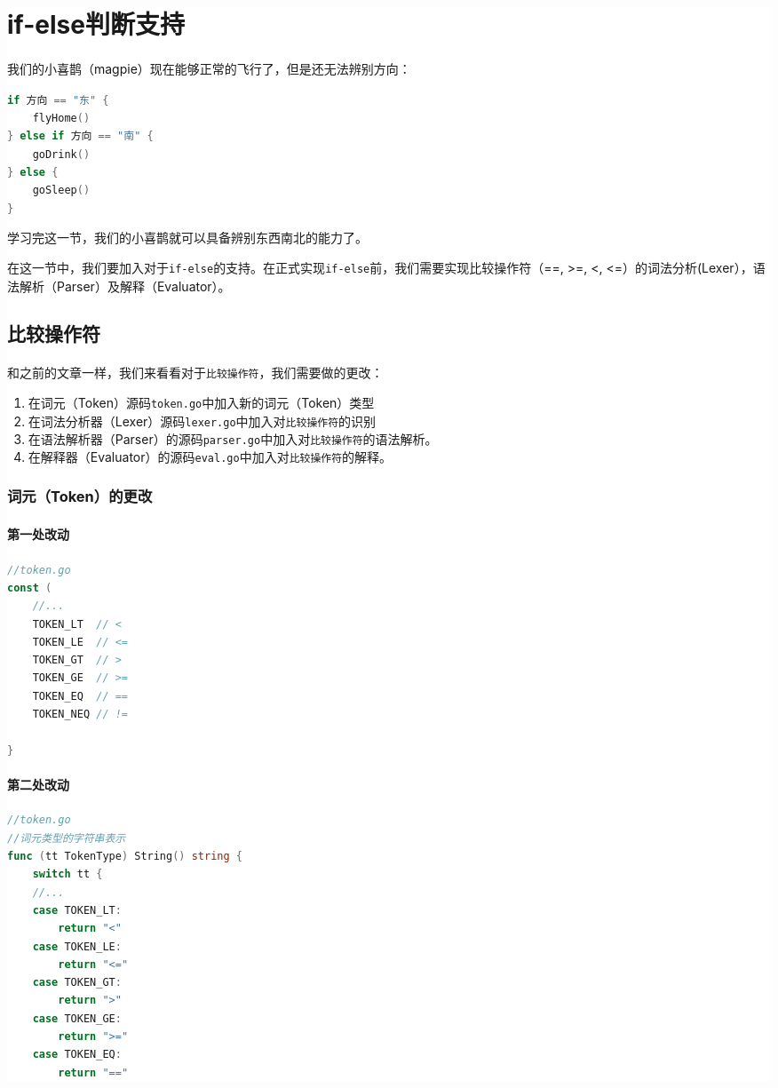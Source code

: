 # if-else判断支持

我们的小喜鹊（magpie）现在能够正常的飞行了，但是还无法辨别方向：

```go
if 方向 == "东" {
    flyHome()
} else if 方向 == "南" {
    goDrink()
} else {
    goSleep()
}
```

学习完这一节，我们的小喜鹊就可以具备辨别东西南北的能力了。

在这一节中，我们要加入对于`if-else`的支持。在正式实现`if-else`前，我们需要实现比较操作符（==, >=, <, <=）的词法分析(Lexer），语法解析（Parser）及解释（Evaluator）。



## 比较操作符

和之前的文章一样，我们来看看对于`比较操作符`，我们需要做的更改：

1. 在词元（Token）源码`token.go`中加入新的词元（Token）类型
2. 在词法分析器（Lexer）源码`lexer.go`中加入对`比较操作符`的识别
3. 在语法解析器（Parser）的源码`parser.go`中加入对`比较操作符`的语法解析。
5. 在解释器（Evaluator）的源码`eval.go`中加入对`比较操作符`的解释。

### 词元（Token）的更改

#### 第一处改动

```go
//token.go
const (
	//...
	TOKEN_LT  // <
	TOKEN_LE  // <=
	TOKEN_GT  // >
	TOKEN_GE  // >=
	TOKEN_EQ  // ==
	TOKEN_NEQ // !=

}
```



#### 第二处改动

```go
//token.go
//词元类型的字符串表示
func (tt TokenType) String() string {
	switch tt {
	//...
	case TOKEN_LT:
		return "<"
	case TOKEN_LE:
		return "<="
	case TOKEN_GT:
		return ">"
	case TOKEN_GE:
		return ">="
	case TOKEN_EQ:
		return "=="
```